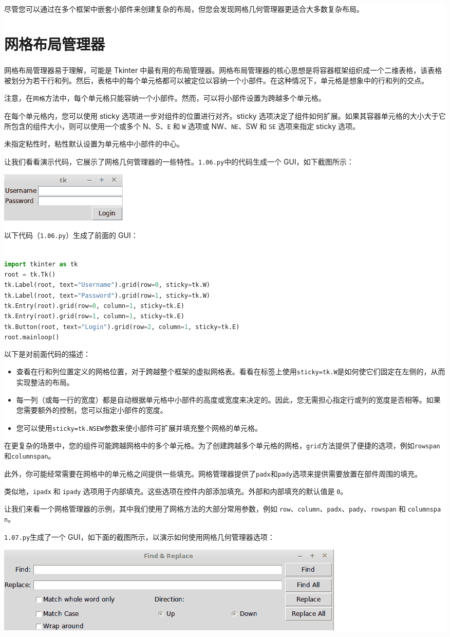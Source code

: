 尽管您可以通过在多个框架中嵌套小部件来创建复杂的布局，但您会发现网格几何管理器更适合大多数复杂布局。

# 网格布局管理器

网格布局管理器易于理解，可能是 Tkinter 中最有用的布局管理器。网格布局管理器的核心思想是将容器框架组织成一个二维表格，该表格被划分为若干行和列。然后，表格中的每个单元格都可以被定位以容纳一个小部件。在这种情况下，单元格是想象中的行和列的交点。

注意，在`网格`方法中，每个单元格只能容纳一个小部件。然而，可以将小部件设置为跨越多个单元格。

在每个单元格内，您可以使用 sticky 选项进一步对组件的位置进行对齐。sticky 选项决定了组件如何扩展。如果其容器单元格的大小大于它所包含的组件大小，则可以使用一个或多个 N、S、`E` 和 `W` 选项或 NW、`NE`、SW 和 `SE` 选项来指定 sticky 选项。

未指定粘性时，粘性默认设置为单元格中小部件的中心。

让我们看看演示代码，它展示了网格几何管理器的一些特性。`1.06.py`中的代码生成一个 GUI，如下截图所示：

![图片](img/8ea6ee20-8e4a-4a32-bce6-cb95f6816f82.png)

以下代码（`1.06.py`）生成了前面的 GUI：

```py

import tkinter as tk
root = tk.Tk()
tk.Label(root, text="Username").grid(row=0, sticky=tk.W)
tk.Label(root, text="Password").grid(row=1, sticky=tk.W)
tk.Entry(root).grid(row=0, column=1, sticky=tk.E)
tk.Entry(root).grid(row=1, column=1, sticky=tk.E)
tk.Button(root, text="Login").grid(row=2, column=1, sticky=tk.E)
root.mainloop()
```

以下是对前面代码的描述：

+   查看在行和列位置定义的网格位置，对于跨越整个框架的虚拟网格表。看看在标签上使用`sticky=tk.W`是如何使它们固定在左侧的，从而实现整洁的布局。

+   每一列（或每一行的宽度）都是自动根据单元格中小部件的高度或宽度来决定的。因此，您无需担心指定行或列的宽度是否相等。如果您需要额外的控制，您可以指定小部件的宽度。

+   您可以使用`sticky=tk.NSEW`参数来使小部件可扩展并填充整个网格的单元格。

在更复杂的场景中，您的组件可能跨越网格中的多个单元格。为了创建跨越多个单元格的网格，`grid`方法提供了便捷的选项，例如`rowspan`和`columnspan`。

此外，你可能经常需要在网格中的单元格之间提供一些填充。网格管理器提供了`padx`和`pady`选项来提供需要放置在部件周围的填充。

类似地，`ipadx` 和 `ipady` 选项用于内部填充。这些选项在控件内部添加填充。外部和内部填充的默认值是 `0`。

让我们来看一个网格管理器的示例，其中我们使用了网格方法的大部分常用参数，例如 `row`、`column`、`padx`、`pady`、`rowspan` 和 `columnspan`。

`1.07.py`生成了一个 GUI，如下面的截图所示，以演示如何使用网格几何管理器选项：

![图片](img/d819f6d9-ae50-4602-bd32-95640349200c.png)
